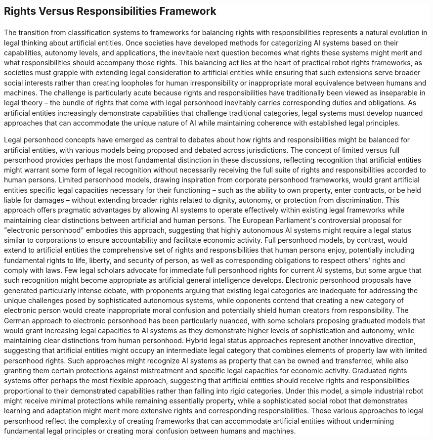 ## Rights Versus Responsibilities Framework

The transition from classification systems to frameworks for balancing rights with responsibilities represents a natural evolution in legal thinking about artificial entities. Once societies have developed methods for categorizing AI systems based on their capabilities, autonomy levels, and applications, the inevitable next question becomes what rights these systems might merit and what responsibilities should accompany those rights. This balancing act lies at the heart of practical robot rights frameworks, as societies must grapple with extending legal consideration to artificial entities while ensuring that such extensions serve broader social interests rather than creating loopholes for human irresponsibility or inappropriate moral equivalence between humans and machines. The challenge is particularly acute because rights and responsibilities have traditionally been viewed as inseparable in legal theory – the bundle of rights that come with legal personhood inevitably carries corresponding duties and obligations. As artificial entities increasingly demonstrate capabilities that challenge traditional categories, legal systems must develop nuanced approaches that can accommodate the unique nature of AI while maintaining coherence with established legal principles.

Legal personhood concepts have emerged as central to debates about how rights and responsibilities might be balanced for artificial entities, with various models being proposed and debated across jurisdictions. The concept of limited versus full personhood provides perhaps the most fundamental distinction in these discussions, reflecting recognition that artificial entities might warrant some form of legal recognition without necessarily receiving the full suite of rights and responsibilities accorded to human persons. Limited personhood models, drawing inspiration from corporate personhood frameworks, would grant artificial entities specific legal capacities necessary for their functioning – such as the ability to own property, enter contracts, or be held liable for damages – without extending broader rights related to dignity, autonomy, or protection from discrimination. This approach offers pragmatic advantages by allowing AI systems to operate effectively within existing legal frameworks while maintaining clear distinctions between artificial and human persons. The European Parliament's controversial proposal for "electronic personhood" embodies this approach, suggesting that highly autonomous AI systems might require a legal status similar to corporations to ensure accountability and facilitate economic activity. Full personhood models, by contrast, would extend to artificial entities the comprehensive set of rights and responsibilities that human persons enjoy, potentially including fundamental rights to life, liberty, and security of person, as well as corresponding obligations to respect others' rights and comply with laws. Few legal scholars advocate for immediate full personhood rights for current AI systems, but some argue that such recognition might become appropriate as artificial general intelligence develops. Electronic personhood proposals have generated particularly intense debate, with proponents arguing that existing legal categories are inadequate for addressing the unique challenges posed by sophisticated autonomous systems, while opponents contend that creating a new category of electronic person would create inappropriate moral confusion and potentially shield human creators from responsibility. The German approach to electronic personhood has been particularly nuanced, with some scholars proposing graduated models that would grant increasing legal capacities to AI systems as they demonstrate higher levels of sophistication and autonomy, while maintaining clear distinctions from human personhood. Hybrid legal status approaches represent another innovative direction, suggesting that artificial entities might occupy an intermediate legal category that combines elements of property law with limited personhood rights. Such approaches might recognize AI systems as property that can be owned and transferred, while also granting them certain protections against mistreatment and specific legal capacities for economic activity. Graduated rights systems offer perhaps the most flexible approach, suggesting that artificial entities should receive rights and responsibilities proportional to their demonstrated capabilities rather than falling into rigid categories. Under this model, a simple industrial robot might receive minimal protections while remaining essentially property, while a sophisticated social robot that demonstrates learning and adaptation might merit more extensive rights and corresponding responsibilities. These various approaches to legal personhood reflect the complexity of creating frameworks that can accommodate artificial entities without undermining fundamental legal principles or creating moral confusion between humans and machines.
